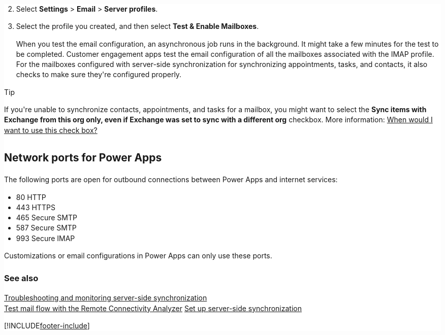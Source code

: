 2. Select **Settings** > **Email** > **Server profiles**.  

3. Select the profile you created, and then select **Test & Enable Mailboxes**.  

    When you test the email configuration, an asynchronous job runs in the background. It might take a few minutes for the test to be completed. Customer engagement apps test the email configuration of all the mailboxes associated with the IMAP profile. For the mailboxes configured with server-side synchronization for synchronizing appointments, tasks, and contacts, it also checks to make sure they're configured properly.  

> [!TIP]
>  If you're unable to synchronize contacts, appointments, and tasks for a mailbox, you might want to select the **Sync items with Exchange from this org only, even if Exchange was set to sync with a different org** checkbox. More information: [When would I want to use this check box?](when-would-want-use-check-box.md) 

<a name="BKMK_NetworkPorts"></a>   

## Network ports for Power Apps

 The following ports are open for outbound connections between Power Apps and internet services:  

- 80 HTTP  
- 443 HTTPS 
- 465 Secure SMTP  
- 587 Secure SMTP  
- 993 Secure IMAP  

Customizations or email configurations in Power Apps can only use these ports.  

### See also

[Troubleshooting and monitoring server-side synchronization](/troubleshoot/power-platform/dataverse/email-exchange-synchronization/troubleshooting-monitoring-server-side-synchronization) <br />
[Test mail flow with the Remote Connectivity Analyzer](https://technet.microsoft.com/library/dn305950\(v=exchg.150\).aspx)   
[Set up server-side synchronization](set-up-server-side-synchronization-of-email-appointments-contacts-and-tasks.md)   



[!INCLUDE[footer-include](../includes/footer-banner.md)]
